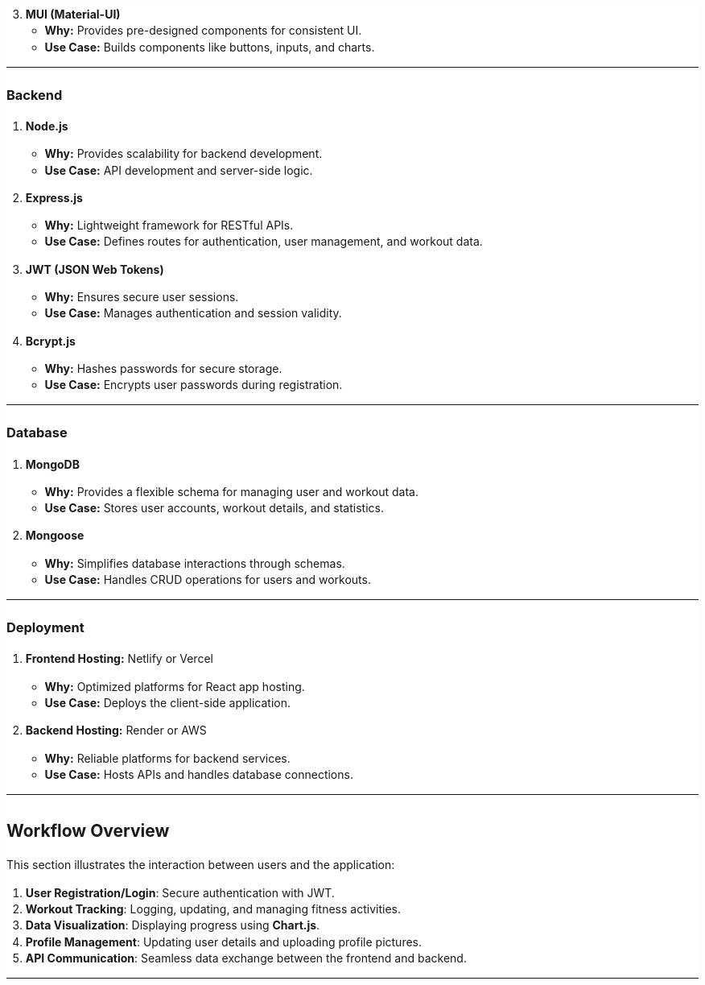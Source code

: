 3. **MUI (Material-UI)**
   - **Why:** Provides pre-designed components for consistent UI.
   - **Use Case:** Builds components like buttons, inputs, and charts.

---

### **Backend**
1. **Node.js**
   - **Why:** Provides scalability for backend development.
   - **Use Case:** API development and server-side logic.

2. **Express.js**
   - **Why:** Lightweight framework for RESTful APIs.
   - **Use Case:** Defines routes for authentication, user management, and workout data.

3. **JWT (JSON Web Tokens)**
   - **Why:** Ensures secure user sessions.
   - **Use Case:** Manages authentication and session validity.

4. **Bcrypt.js**
   - **Why:** Hashes passwords for secure storage.
   - **Use Case:** Encrypts user passwords during registration.

---

### **Database**
1. **MongoDB**
   - **Why:** Provides a flexible schema for managing user and workout data.
   - **Use Case:** Stores user accounts, workout details, and statistics.

2. **Mongoose**
   - **Why:** Simplifies database interactions through schemas.
   - **Use Case:** Handles CRUD operations for users and workouts.

---

### **Deployment**
1. **Frontend Hosting:** Netlify or Vercel
   - **Why:** Optimized platforms for React app hosting.
   - **Use Case:** Deploys the client-side application.

2. **Backend Hosting:** Render or AWS
   - **Why:** Reliable platforms for backend services.
   - **Use Case:** Hosts APIs and handles database connections.

---

## **Workflow Overview**
This section illustrates the interaction between users and the application:
1. **User Registration/Login**: Secure authentication with JWT.
2. **Workout Tracking**: Logging, updating, and managing fitness activities.
3. **Data Visualization**: Displaying progress using **Chart.js**.
4. **Profile Management**: Updating user details and uploading profile pictures.
5. **API Communication**: Seamless data exchange between the frontend and backend.

---